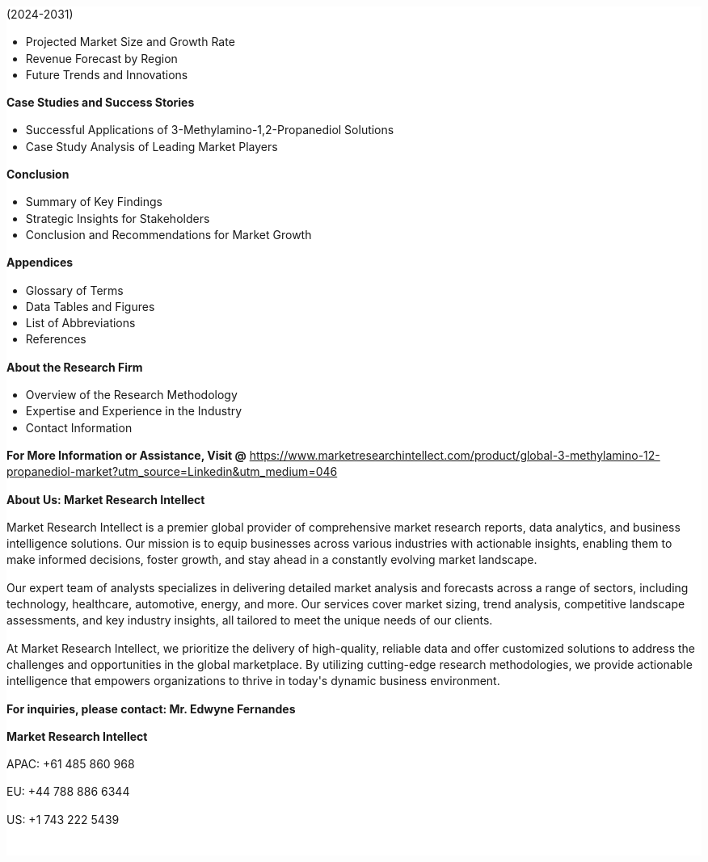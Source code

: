 (2024-2031)</strong></p><ul><li>Projected Market Size and Growth Rate</li><li>Revenue Forecast by Region</li><li>Future Trends and Innovations</li></ul><p><strong>Case Studies and Success Stories</strong></p><ul><li>Successful Applications of 3-Methylamino-1,2-Propanediol Solutions</li><li>Case Study Analysis of Leading Market Players</li></ul><p><strong>Conclusion</strong></p><ul><li>Summary of Key Findings</li><li>Strategic Insights for Stakeholders</li><li>Conclusion and Recommendations for Market Growth</li></ul><p><strong>Appendices</strong></p><ul><li>Glossary of Terms</li><li>Data Tables and Figures</li><li>List of Abbreviations</li><li>References</li></ul><p><strong>About the Research Firm</strong></p><ul><li>Overview of the Research Methodology</li><li>Expertise and Experience in the Industry</li><li>Contact Information</li></ul></div><div class="article-main__content" data-test-id="publishing-text-block"><p><span class="font-[700]"><strong>For More Information or Assistance, Visit @</strong>&nbsp;<a href="https://www.marketresearchintellect.com/product/global-3-methylamino-12-propanediol-market?utm_source=Linkedin&utm_medium=046">https://www.marketresearchintellect.com/product/global-3-methylamino-12-propanediol-market?utm_source=Linkedin&utm_medium=046</a></span></p><p><strong>About Us: Market Research Intellect</strong></p><p>Market Research Intellect is a premier global provider of comprehensive market research reports, data analytics, and business intelligence solutions. Our mission is to equip businesses across various industries with actionable insights, enabling them to make informed decisions, foster growth, and stay ahead in a constantly evolving market landscape.</p><p>Our expert team of analysts specializes in delivering detailed market analysis and forecasts across a range of sectors, including technology, healthcare, automotive, energy, and more. Our services cover market sizing, trend analysis, competitive landscape assessments, and key industry insights, all tailored to meet the unique needs of our clients.</p><p>At Market Research Intellect, we prioritize the delivery of high-quality, reliable data and offer customized solutions to address the challenges and opportunities in the global marketplace. By utilizing cutting-edge research methodologies, we provide actionable intelligence that empowers organizations to thrive in today's dynamic business environment.</p><p><strong>For inquiries, please contact: Mr. Edwyne Fernandes</strong></p><p><strong>Market Research Intellect</strong></p><p>APAC: +61 485 860 968</p><p>EU: +44 788 886 6344</p><p>US: +1 743 222 5439</p></div><div class="article-main__content" data-test-id="publishing-text-block">&nbsp;</div>
